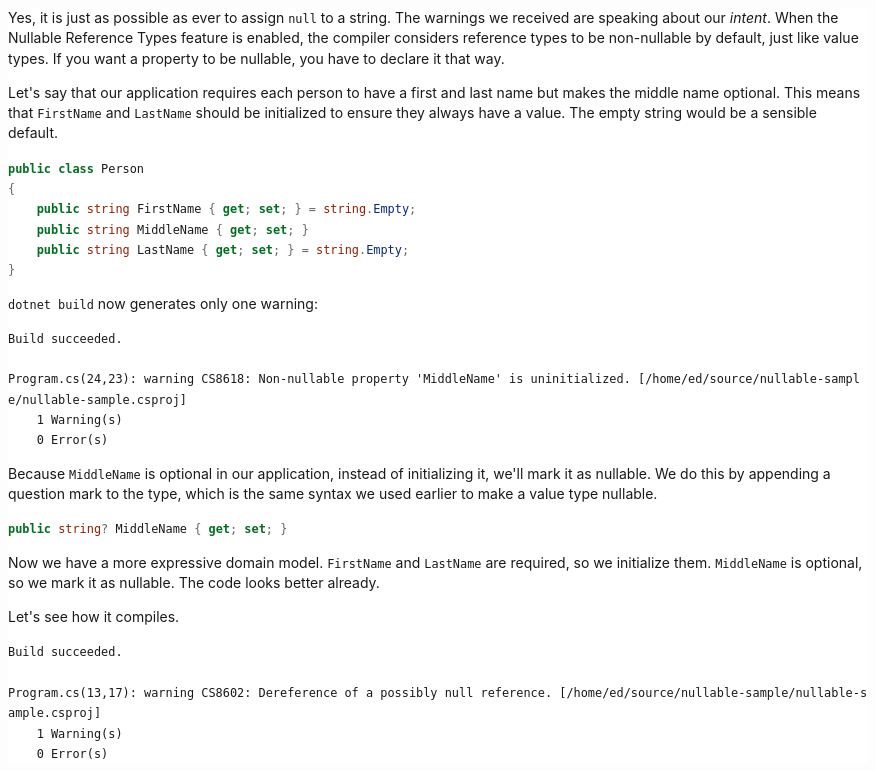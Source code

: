 Yes, it is just as possible as ever to assign `null` to a string.
The warnings we received are speaking about our _intent_.
When the Nullable Reference Types feature is enabled, the compiler considers reference types to be non-nullable by default, just like value types.
If you want a property to be nullable, you have to declare it that way.

Let's say that our application requires each person to have a first and last name but makes the middle name optional.
This means that `FirstName` and `LastName` should be initialized to ensure they always have a value.
The empty string would be a sensible default.

```csharp
public class Person
{
    public string FirstName { get; set; } = string.Empty;
    public string MiddleName { get; set; }
    public string LastName { get; set; } = string.Empty;
}
```

`dotnet build` now generates only one warning:

```text
Build succeeded.

Program.cs(24,23): warning CS8618: Non-nullable property 'MiddleName' is uninitialized. [/home/ed/source/nullable-sample/nullable-sample.csproj]
    1 Warning(s)
    0 Error(s)
```

Because `MiddleName` is optional in our application, instead of initializing it, we'll mark it as nullable.
We do this by appending a question mark to the type, which is the same syntax we used earlier to make a value type nullable.

```csharp
public string? MiddleName { get; set; }
```

Now we have a more expressive domain model.
`FirstName` and `LastName` are required, so we initialize them.
`MiddleName` is optional, so we mark it as nullable.
The code looks better already.

Let's see how it compiles.

```text
Build succeeded.

Program.cs(13,17): warning CS8602: Dereference of a possibly null reference. [/home/ed/source/nullable-sample/nullable-sample.csproj]
    1 Warning(s)
    0 Error(s)
```
